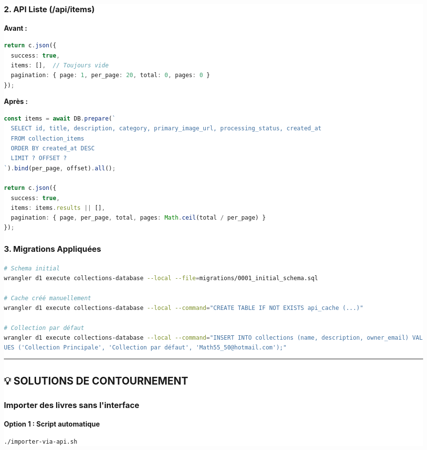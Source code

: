 ### 2. API Liste (/api/items)
**Avant :**
```typescript
return c.json({
  success: true,
  items: [],  // Toujours vide
  pagination: { page: 1, per_page: 20, total: 0, pages: 0 }
});
```

**Après :**
```typescript
const items = await DB.prepare(`
  SELECT id, title, description, category, primary_image_url, processing_status, created_at
  FROM collection_items
  ORDER BY created_at DESC
  LIMIT ? OFFSET ?
`).bind(per_page, offset).all();

return c.json({
  success: true,
  items: items.results || [],
  pagination: { page, per_page, total, pages: Math.ceil(total / per_page) }
});
```

### 3. Migrations Appliquées
```bash
# Schema initial
wrangler d1 execute collections-database --local --file=migrations/0001_initial_schema.sql

# Cache créé manuellement
wrangler d1 execute collections-database --local --command="CREATE TABLE IF NOT EXISTS api_cache (...)"

# Collection par défaut
wrangler d1 execute collections-database --local --command="INSERT INTO collections (name, description, owner_email) VALUES ('Collection Principale', 'Collection par défaut', 'Math55_50@hotmail.com');"
```

---

## 💡 SOLUTIONS DE CONTOURNEMENT

### Importer des livres sans l'interface

**Option 1 : Script automatique**
```bash
./importer-via-api.sh
```
